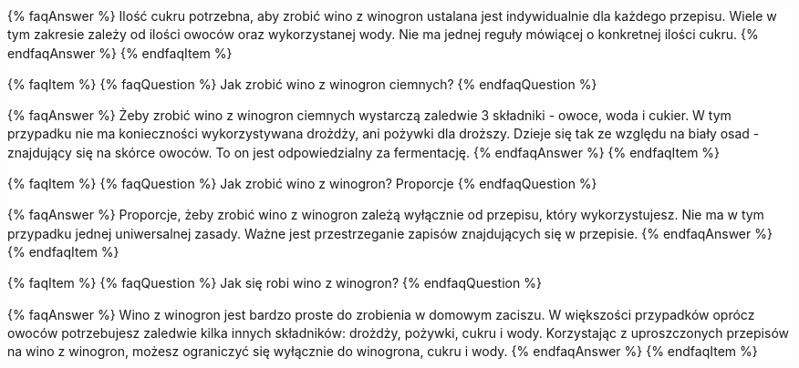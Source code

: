 {% faqAnswer %}
Ilość cukru potrzebna, aby zrobić wino z winogron ustalana jest indywidualnie dla każdego przepisu. Wiele w tym zakresie zależy od ilości owoców oraz wykorzystanej wody. Nie ma jednej reguły mówiącej o konkretnej ilości cukru.
{% endfaqAnswer %}
{% endfaqItem %}

{% faqItem %}
{% faqQuestion %}
Jak zrobić wino z winogron ciemnych?
{% endfaqQuestion %}

{% faqAnswer %}
Żeby zrobić wino z winogron ciemnych wystarczą zaledwie 3 składniki - owoce, woda i cukier. W tym przypadku nie ma konieczności wykorzystywana drożdży, ani pożywki dla droższy. Dzieje się tak ze względu na biały osad - znajdujący się na skórce owoców. To on jest odpowiedzialny za fermentację.
{% endfaqAnswer %}
{% endfaqItem %}

{% faqItem %}
{% faqQuestion %}
Jak zrobić wino z winogron? Proporcje
{% endfaqQuestion %}

{% faqAnswer %}
Proporcje, żeby zrobić wino z winogron zależą wyłącznie od przepisu, który wykorzystujesz. Nie ma w tym przypadku jednej uniwersalnej zasady. Ważne jest przestrzeganie zapisów znajdujących się w przepisie.
{% endfaqAnswer %}
{% endfaqItem %}

{% faqItem %}
{% faqQuestion %}
Jak się robi wino z winogron?
{% endfaqQuestion %}

{% faqAnswer %}
Wino z winogron jest bardzo proste do zrobienia w domowym zaciszu. W większości przypadków oprócz owoców potrzebujesz zaledwie kilka innych składników: drożdży, pożywki, cukru i wody. Korzystając z uproszczonych przepisów na wino z winogron, możesz ograniczyć się wyłącznie do winogrona, cukru i wody.
{% endfaqAnswer %}
{% endfaqItem %}